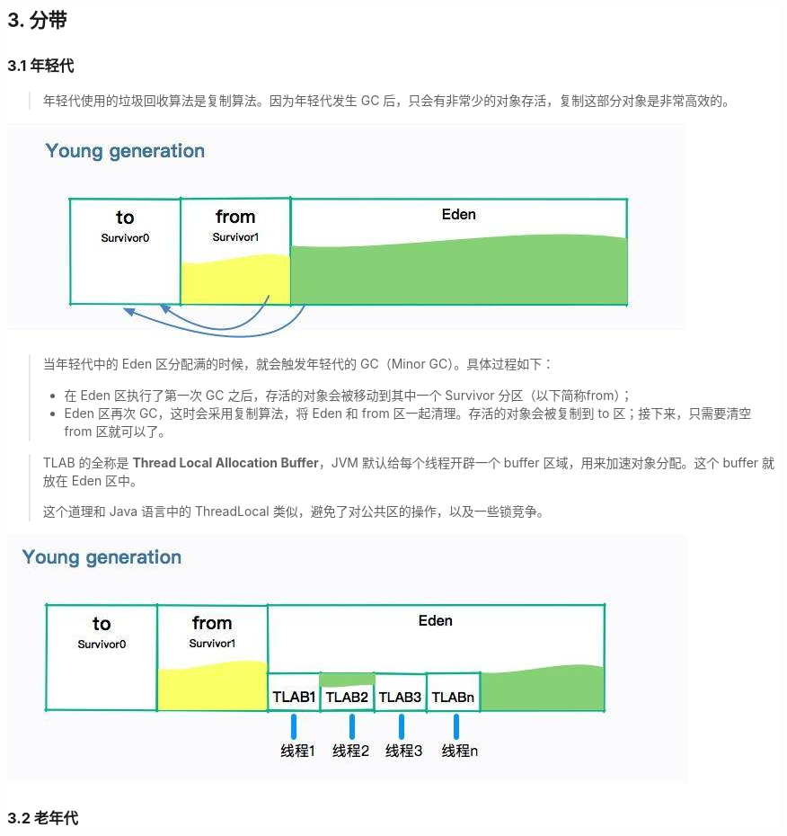 

## 3. 分带

### 3.1 年轻代

> 年轻代使用的垃圾回收算法是复制算法。因为年轻代发生 GC 后，只会有非常少的对象存活，复制这部分对象是非常高效的。

![Cgq2xl4lQuiAHhjjAAAr3JIdyLA146](images/Cgq2xl4lQuiAHhjjAAAr3JIdyLA146.jpg)

> 当年轻代中的 Eden 区分配满的时候，就会触发年轻代的 GC（Minor GC）。具体过程如下：
>
> - 在 Eden 区执行了第一次 GC 之后，存活的对象会被移动到其中一个 Survivor 分区（以下简称from）；
> - Eden 区再次 GC，这时会采用复制算法，将 Eden 和 from 区一起清理。存活的对象会被复制到 to 区；接下来，只需要清空 from 区就可以了。

> TLAB 的全称是 **Thread Local Allocation Buffer**，JVM 默认给每个线程开辟一个 buffer 区域，用来加速对象分配。这个 buffer 就放在 Eden 区中。
>
> 这个道理和 Java 语言中的 ThreadLocal 类似，避免了对公共区的操作，以及一些锁竞争。



![CgpOIF4lQuiAPsIWAAA77GmNSlE020](images/CgpOIF4lQuiAPsIWAAA77GmNSlE020.jpg)



### 3.2 老年代
